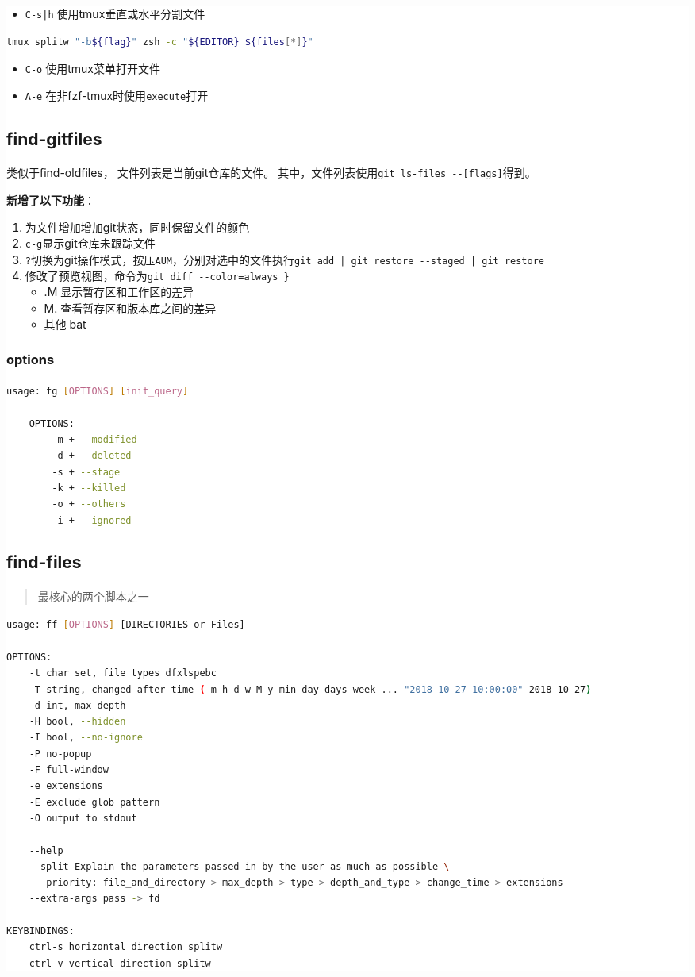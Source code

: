- `C-s|h` 使用tmux垂直或水平分割文件

```bash
tmux splitw "-b${flag}" zsh -c "${EDITOR} ${files[*]}"
```

- `C-o` 使用tmux菜单打开文件

- `A-e` 在非fzf-tmux时使用`execute`打开

## find-gitfiles

类似于find-oldfiles， 文件列表是当前git仓库的文件。
其中，文件列表使用`git ls-files --[flags]`得到。

**新增了以下功能**：

1. 为文件增加增加git状态，同时保留文件的颜色
2. `c-g`显示git仓库未跟踪文件
3. `?`切换为git操作模式，按压`AUM`，分别对选中的文件执行`git add | git restore --staged | git restore`
4. 修改了预览视图，命令为`git diff --color=always }`
   - .M 显示暂存区和工作区的差异
   - M. 查看暂存区和版本库之间的差异
   - 其他 bat

### options

```bash
usage: fg [OPTIONS] [init_query]

    OPTIONS:
        -m + --modified
        -d + --deleted
        -s + --stage
        -k + --killed
        -o + --others
        -i + --ignored
```

## find-files

> 最核心的两个脚本之一

```bash
usage: ff [OPTIONS] [DIRECTORIES or Files]

OPTIONS:
    -t char set, file types dfxlspebc
    -T string, changed after time ( m h d w M y min day days week ... "2018-10-27 10:00:00" 2018-10-27)
    -d int, max-depth
    -H bool, --hidden
    -I bool, --no-ignore
    -P no-popup
    -F full-window
    -e extensions
    -E exclude glob pattern
    -O output to stdout

    --help
    --split Explain the parameters passed in by the user as much as possible \
       priority: file_and_directory > max_depth > type > depth_and_type > change_time > extensions
    --extra-args pass -> fd

KEYBINDINGS:
    ctrl-s horizontal direction splitw
    ctrl-v vertical direction splitw
```